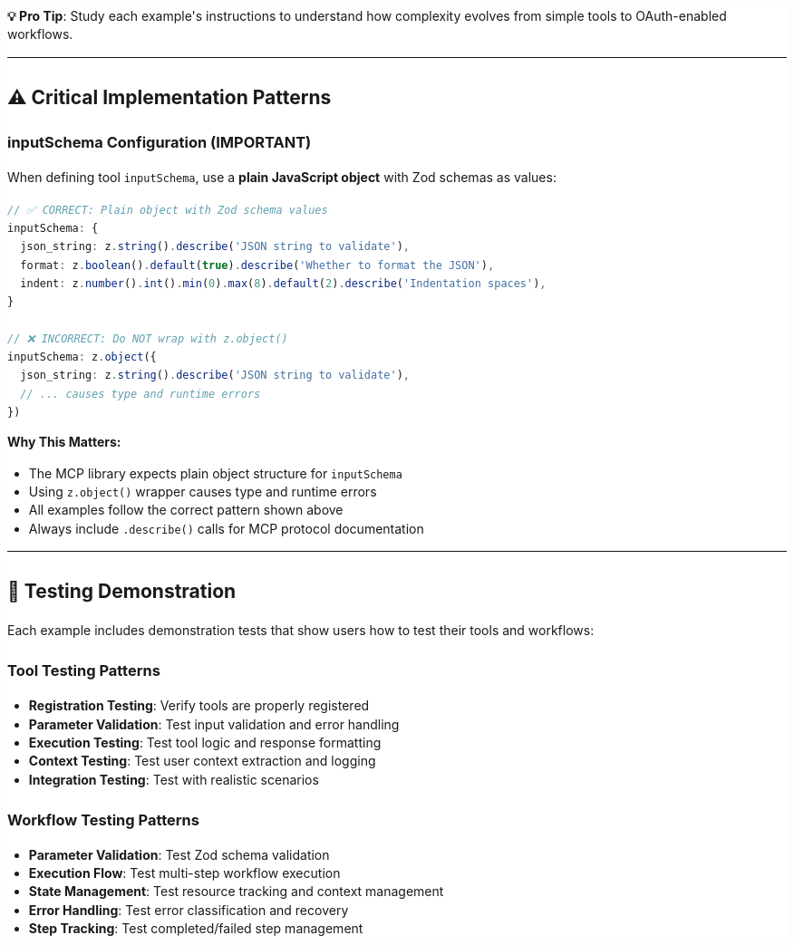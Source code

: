 **💡 Pro Tip**: Study each example's instructions to understand how complexity evolves from simple tools to OAuth-enabled workflows.

---

## ⚠️ Critical Implementation Patterns

### inputSchema Configuration (IMPORTANT)

When defining tool `inputSchema`, use a **plain JavaScript object** with Zod schemas as values:

```typescript
// ✅ CORRECT: Plain object with Zod schema values
inputSchema: {
  json_string: z.string().describe('JSON string to validate'),
  format: z.boolean().default(true).describe('Whether to format the JSON'),
  indent: z.number().int().min(0).max(8).default(2).describe('Indentation spaces'),
}

// ❌ INCORRECT: Do NOT wrap with z.object()
inputSchema: z.object({
  json_string: z.string().describe('JSON string to validate'),
  // ... causes type and runtime errors
})
```

**Why This Matters:**
- The MCP library expects plain object structure for `inputSchema`
- Using `z.object()` wrapper causes type and runtime errors
- All examples follow the correct pattern shown above
- Always include `.describe()` calls for MCP protocol documentation

---

## 🧪 Testing Demonstration

Each example includes demonstration tests that show users how to test their tools and workflows:

### Tool Testing Patterns
- **Registration Testing**: Verify tools are properly registered
- **Parameter Validation**: Test input validation and error handling  
- **Execution Testing**: Test tool logic and response formatting
- **Context Testing**: Test user context extraction and logging
- **Integration Testing**: Test with realistic scenarios

### Workflow Testing Patterns
- **Parameter Validation**: Test Zod schema validation
- **Execution Flow**: Test multi-step workflow execution
- **State Management**: Test resource tracking and context management
- **Error Handling**: Test error classification and recovery
- **Step Tracking**: Test completed/failed step management
